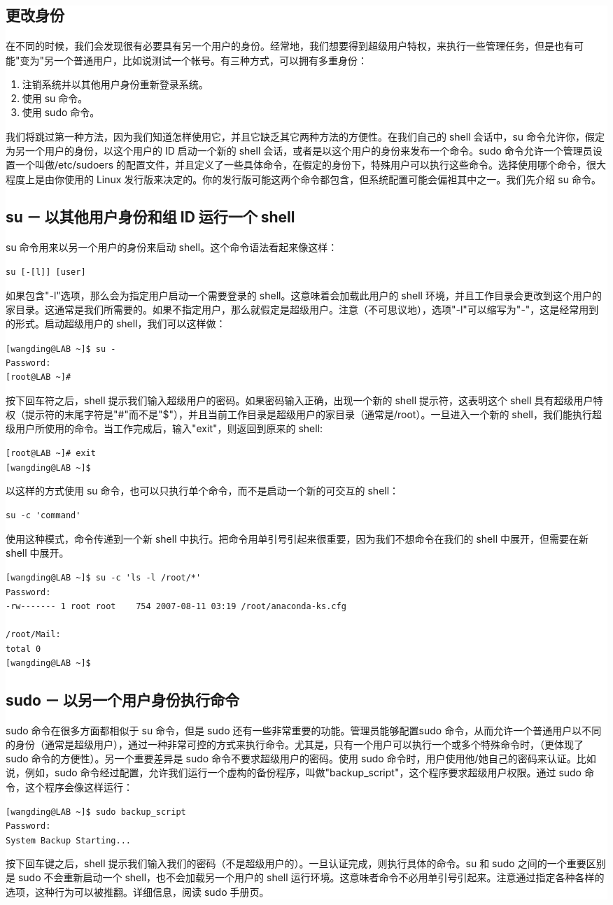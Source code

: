 ## 更改身份

在不同的时候，我们会发现很有必要具有另一个用户的身份。经常地，我们想要得到超级用户特权，来执行一些管理任务，但是也有可能"变为"另一个普通用户，比如说测试一个帐号。有三种方式，可以拥有多重身份：

1. 注销系统并以其他用户身份重新登录系统。  
2. 使用 su 命令。  
3. 使用 sudo 命令。  

我们将跳过第一种方法，因为我们知道怎样使用它，并且它缺乏其它两种方法的方便性。在我们自己的 shell 会话中，su 命令允许你，假定为另一个用户的身份，以这个用户的 ID 启动一个新的 shell 会话，或者是以这个用户的身份来发布一个命令。sudo 命令允许一个管理员设置一个叫做/etc/sudoers 的配置文件，并且定义了一些具体命令，在假定的身份下，特殊用户可以执行这些命令。选择使用哪个命令，很大程度上是由你使用的 Linux 发行版来决定的。你的发行版可能这两个命令都包含，但系统配置可能会偏袒其中之一。我们先介绍 su 命令。

## su － 以其他用户身份和组 ID 运行一个 shell

su 命令用来以另一个用户的身份来启动 shell。这个命令语法看起来像这样：

    su [-[l]] [user]

如果包含"-l"选项，那么会为指定用户启动一个需要登录的 shell。这意味着会加载此用户的 shell 环境，并且工作目录会更改到这个用户的家目录。这通常是我们所需要的。如果不指定用户，那么就假定是超级用户。注意（不可思议地），选项"-l"可以缩写为"-"，这是经常用到的形式。启动超级用户的 shell，我们可以这样做：

    [wangding@LAB ~]$ su -
    Password:
    [root@LAB ~]#

按下回车符之后，shell 提示我们输入超级用户的密码。如果密码输入正确，出现一个新的 shell 提示符，这表明这个 shell 具有超级用户特权（提示符的末尾字符是"#"而不是"$"），并且当前工作目录是超级用户的家目录（通常是/root）。一旦进入一个新的 shell，我们能执行超级用户所使用的命令。当工作完成后，输入"exit"，则返回到原来的 shell:

    [root@LAB ~]# exit
    [wangding@LAB ~]$

以这样的方式使用 su 命令，也可以只执行单个命令，而不是启动一个新的可交互的 shell：

    su -c 'command'

使用这种模式，命令传递到一个新 shell 中执行。把命令用单引号引起来很重要，因为我们不想命令在我们的 shell 中展开，但需要在新 shell 中展开。

    [wangding@LAB ~]$ su -c 'ls -l /root/*'
    Password:
    -rw------- 1 root root    754 2007-08-11 03:19 /root/anaconda-ks.cfg

    /root/Mail:
    total 0
    [wangding@LAB ~]$

## sudo － 以另一个用户身份执行命令

sudo 命令在很多方面都相似于 su 命令，但是 sudo 还有一些非常重要的功能。管理员能够配置sudo 命令，从而允许一个普通用户以不同的身份（通常是超级用户），通过一种非常可控的方式来执行命令。尤其是，只有一个用户可以执行一个或多个特殊命令时，（更体现了 sudo 命令的方便性）。另一个重要差异是 sudo 命令不要求超级用户的密码。使用 sudo 命令时，用户使用他/她自己的密码来认证。比如说，例如，sudo 命令经过配置，允许我们运行一个虚构的备份程序，叫做"backup_script"，这个程序要求超级用户权限。通过 sudo 命令，这个程序会像这样运行：

    [wangding@LAB ~]$ sudo backup_script
    Password:
    System Backup Starting...

按下回车键之后，shell 提示我们输入我们的密码（不是超级用户的）。一旦认证完成，则执行具体的命令。su 和 sudo 之间的一个重要区别是 sudo 不会重新启动一个 shell，也不会加载另一个用户的 shell 运行环境。这意味者命令不必用单引号引起来。注意通过指定各种各样的选项，这种行为可以被推翻。详细信息，阅读 sudo 手册页。
